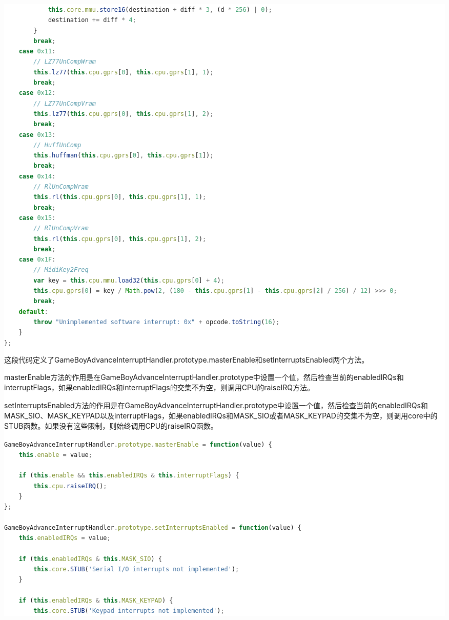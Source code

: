 ```js
			this.core.mmu.store16(destination + diff * 3, (d * 256) | 0);
			destination += diff * 4;
		}
		break;
	case 0x11:
		// LZ77UnCompWram
		this.lz77(this.cpu.gprs[0], this.cpu.gprs[1], 1);
		break;
	case 0x12:
		// LZ77UnCompVram
		this.lz77(this.cpu.gprs[0], this.cpu.gprs[1], 2);
		break;
	case 0x13:
		// HuffUnComp
		this.huffman(this.cpu.gprs[0], this.cpu.gprs[1]);
		break;
	case 0x14:
		// RlUnCompWram
		this.rl(this.cpu.gprs[0], this.cpu.gprs[1], 1);
		break;
	case 0x15:
		// RlUnCompVram
		this.rl(this.cpu.gprs[0], this.cpu.gprs[1], 2);
		break;
	case 0x1F:
		// MidiKey2Freq
		var key = this.cpu.mmu.load32(this.cpu.gprs[0] + 4);
		this.cpu.gprs[0] = key / Math.pow(2, (180 - this.cpu.gprs[1] - this.cpu.gprs[2] / 256) / 12) >>> 0;
		break;
	default:
		throw "Unimplemented software interrupt: 0x" + opcode.toString(16);
	}
};

```

这段代码定义了GameBoyAdvanceInterruptHandler.prototype.masterEnable和setInterruptsEnabled两个方法。

masterEnable方法的作用是在GameBoyAdvanceInterruptHandler.prototype中设置一个值，然后检查当前的enabledIRQs和interruptFlags，如果enabledIRQs和interruptFlags的交集不为空，则调用CPU的raiseIRQ方法。

setInterruptsEnabled方法的作用是在GameBoyAdvanceInterruptHandler.prototype中设置一个值，然后检查当前的enabledIRQs和MASK_SIO、MASK_KEYPAD以及interruptFlags，如果enabledIRQs和MASK_SIO或者MASK_KEYPAD的交集不为空，则调用core中的STUB函数。如果没有这些限制，则始终调用CPU的raiseIRQ函数。


```js
GameBoyAdvanceInterruptHandler.prototype.masterEnable = function(value) {
	this.enable = value;

	if (this.enable && this.enabledIRQs & this.interruptFlags) {
		this.cpu.raiseIRQ();
	}
};

GameBoyAdvanceInterruptHandler.prototype.setInterruptsEnabled = function(value) {
	this.enabledIRQs = value;

	if (this.enabledIRQs & this.MASK_SIO) {
		this.core.STUB('Serial I/O interrupts not implemented');
	}

	if (this.enabledIRQs & this.MASK_KEYPAD) {
		this.core.STUB('Keypad interrupts not implemented');
```